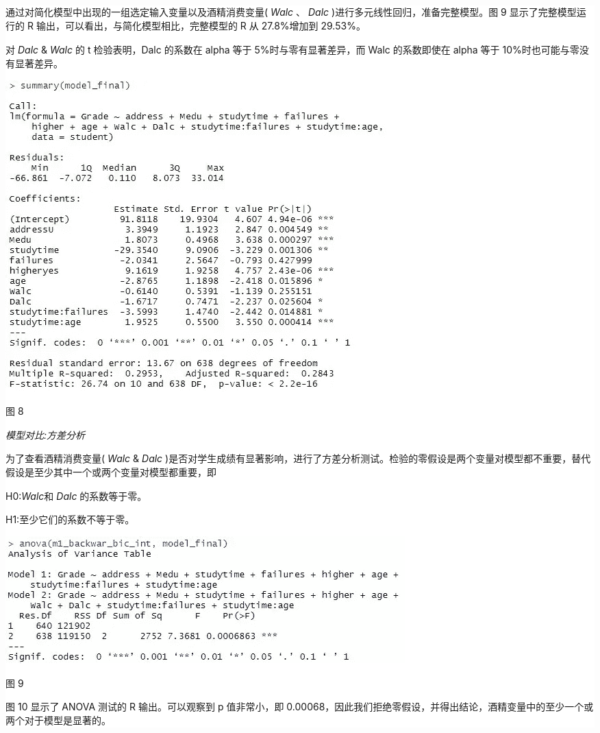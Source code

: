 通过对简化模型中出现的一组选定输入变量以及酒精消费变量( *Walc* 、 *Dalc* )进行多元线性回归，准备完整模型。图 9 显示了完整模型运行的 R 输出，可以看出，与简化模型相比，完整模型的 R 从 27.8%增加到 29.53%。

对 *Dalc* & *Walc* 的 t 检验表明，Dalc 的系数在 alpha 等于 5%时与零有显著差异，而 Walc 的系数即使在 alpha 等于 10%时也可能与零没有显著差异。

![](img/84eca77363c23499c540cb5774459f8a.png)

图 8

*模型对比:方差分析*

为了查看酒精消费变量( *Walc* & *Dalc* )是否对学生成绩有显著影响，进行了方差分析测试。检验的零假设是两个变量对模型都不重要，替代假设是至少其中一个或两个变量对模型都重要，即

H0:*Walc*和 *Dalc* 的系数等于零。

H1:至少它们的系数不等于零。

![](img/05cfbea9ee6b36201397d78c4f2d5828.png)

图 9

图 10 显示了 ANOVA 测试的 R 输出。可以观察到 p 值非常小，即 0.00068，因此我们拒绝零假设，并得出结论，酒精变量中的至少一个或两个对于模型是显著的。
